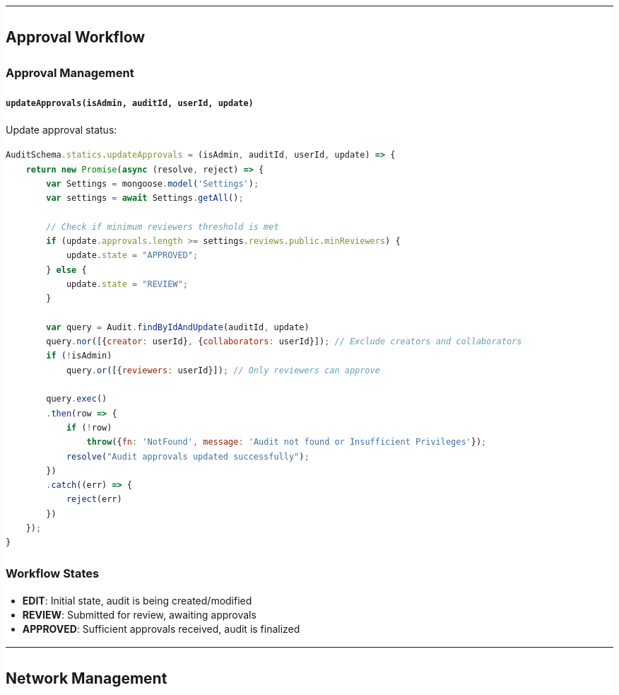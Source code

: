 ```javascript
```

---

## Approval Workflow

### Approval Management

#### `updateApprovals(isAdmin, auditId, userId, update)`
Update approval status:
```javascript
AuditSchema.statics.updateApprovals = (isAdmin, auditId, userId, update) => {
    return new Promise(async (resolve, reject) => {
        var Settings = mongoose.model('Settings');
        var settings = await Settings.getAll();

        // Check if minimum reviewers threshold is met
        if (update.approvals.length >= settings.reviews.public.minReviewers) {
            update.state = "APPROVED";
        } else {
            update.state = "REVIEW";
        }
        
        var query = Audit.findByIdAndUpdate(auditId, update)
        query.nor([{creator: userId}, {collaborators: userId}]); // Exclude creators and collaborators
        if (!isAdmin)
            query.or([{reviewers: userId}]); // Only reviewers can approve
        
        query.exec()
        .then(row => {
            if (!row)
                throw({fn: 'NotFound', message: 'Audit not found or Insufficient Privileges'});
            resolve("Audit approvals updated successfully");
        })
        .catch((err) => {
            reject(err)
        })
    });
}
```

### Workflow States
- **EDIT**: Initial state, audit is being created/modified
- **REVIEW**: Submitted for review, awaiting approvals
- **APPROVED**: Sufficient approvals received, audit is finalized

---

## Network Management
